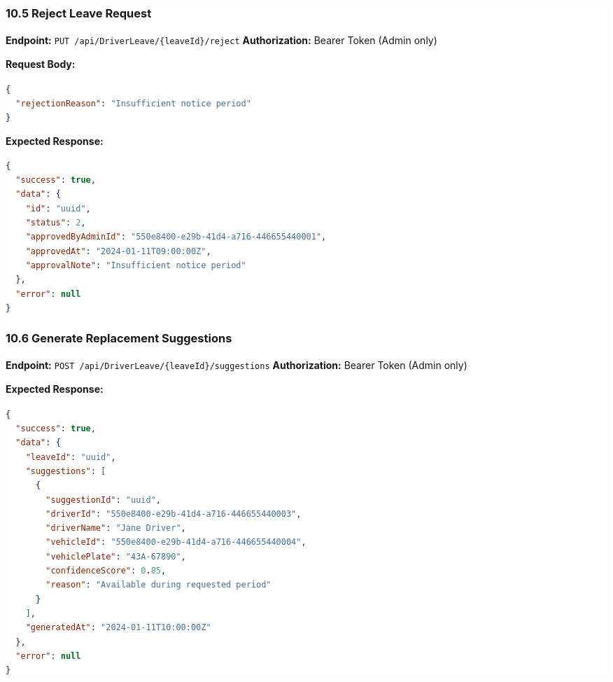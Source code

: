 ### 10.5 Reject Leave Request

**Endpoint:** `PUT /api/DriverLeave/{leaveId}/reject`
**Authorization:** Bearer Token (Admin only)

**Request Body:**

```json
{
  "rejectionReason": "Insufficient notice period"
}
```

**Expected Response:**

```json
{
  "success": true,
  "data": {
    "id": "uuid",
    "status": 2,
    "approvedByAdminId": "550e8400-e29b-41d4-a716-446655440001",
    "approvedAt": "2024-01-11T09:00:00Z",
    "approvalNote": "Insufficient notice period"
  },
  "error": null
}
```

### 10.6 Generate Replacement Suggestions

**Endpoint:** `POST /api/DriverLeave/{leaveId}/suggestions`
**Authorization:** Bearer Token (Admin only)

**Expected Response:**

```json
{
  "success": true,
  "data": {
    "leaveId": "uuid",
    "suggestions": [
      {
        "suggestionId": "uuid",
        "driverId": "550e8400-e29b-41d4-a716-446655440003",
        "driverName": "Jane Driver",
        "vehicleId": "550e8400-e29b-41d4-a716-446655440004",
        "vehiclePlate": "43A-67890",
        "confidenceScore": 0.85,
        "reason": "Available during requested period"
      }
    ],
    "generatedAt": "2024-01-11T10:00:00Z"
  },
  "error": null
}
```
